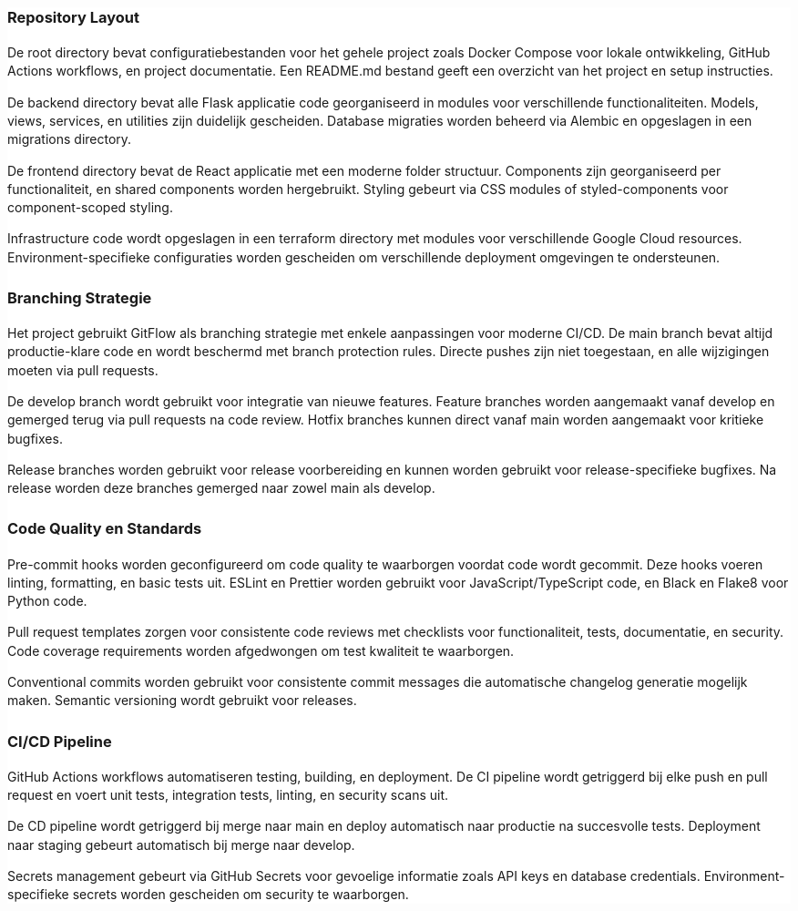 ### Repository Layout

De root directory bevat configuratiebestanden voor het gehele project zoals Docker Compose voor lokale ontwikkeling, GitHub Actions workflows, en project documentatie. Een README.md bestand geeft een overzicht van het project en setup instructies.

De backend directory bevat alle Flask applicatie code georganiseerd in modules voor verschillende functionaliteiten. Models, views, services, en utilities zijn duidelijk gescheiden. Database migraties worden beheerd via Alembic en opgeslagen in een migrations directory.

De frontend directory bevat de React applicatie met een moderne folder structuur. Components zijn georganiseerd per functionaliteit, en shared components worden hergebruikt. Styling gebeurt via CSS modules of styled-components voor component-scoped styling.

Infrastructure code wordt opgeslagen in een terraform directory met modules voor verschillende Google Cloud resources. Environment-specifieke configuraties worden gescheiden om verschillende deployment omgevingen te ondersteunen.

### Branching Strategie

Het project gebruikt GitFlow als branching strategie met enkele aanpassingen voor moderne CI/CD. De main branch bevat altijd productie-klare code en wordt beschermd met branch protection rules. Directe pushes zijn niet toegestaan, en alle wijzigingen moeten via pull requests.

De develop branch wordt gebruikt voor integratie van nieuwe features. Feature branches worden aangemaakt vanaf develop en gemerged terug via pull requests na code review. Hotfix branches kunnen direct vanaf main worden aangemaakt voor kritieke bugfixes.

Release branches worden gebruikt voor release voorbereiding en kunnen worden gebruikt voor release-specifieke bugfixes. Na release worden deze branches gemerged naar zowel main als develop.

### Code Quality en Standards

Pre-commit hooks worden geconfigureerd om code quality te waarborgen voordat code wordt gecommit. Deze hooks voeren linting, formatting, en basic tests uit. ESLint en Prettier worden gebruikt voor JavaScript/TypeScript code, en Black en Flake8 voor Python code.

Pull request templates zorgen voor consistente code reviews met checklists voor functionaliteit, tests, documentatie, en security. Code coverage requirements worden afgedwongen om test kwaliteit te waarborgen.

Conventional commits worden gebruikt voor consistente commit messages die automatische changelog generatie mogelijk maken. Semantic versioning wordt gebruikt voor releases.

### CI/CD Pipeline

GitHub Actions workflows automatiseren testing, building, en deployment. De CI pipeline wordt getriggerd bij elke push en pull request en voert unit tests, integration tests, linting, en security scans uit.

De CD pipeline wordt getriggerd bij merge naar main en deploy automatisch naar productie na succesvolle tests. Deployment naar staging gebeurt automatisch bij merge naar develop.

Secrets management gebeurt via GitHub Secrets voor gevoelige informatie zoals API keys en database credentials. Environment-specifieke secrets worden gescheiden om security te waarborgen.
